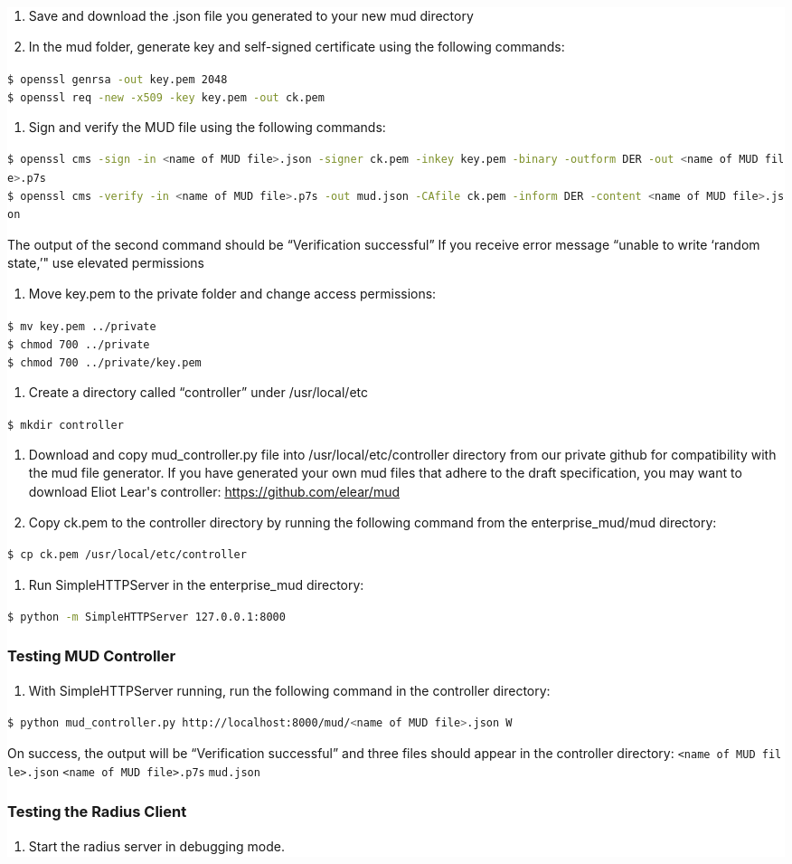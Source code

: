 1. Save and download the .json file you generated to your new mud directory

1. In the mud folder, generate key and self-signed certificate using the following commands:
```bash
$ openssl genrsa -out key.pem 2048
$ openssl req -new -x509 -key key.pem -out ck.pem
```
1. Sign and verify the MUD file using the following commands:
```bash
$ openssl cms -sign -in <name of MUD file>.json -signer ck.pem -inkey key.pem -binary -outform DER -out <name of MUD file>.p7s
$ openssl cms -verify -in <name of MUD file>.p7s -out mud.json -CAfile ck.pem -inform DER -content <name of MUD file>.json
```
The output of the second command should be “Verification successful”
If you receive error message “unable to write ‘random state,’" use elevated permissions

1. Move key.pem to the private folder and change access permissions:
```bash
$ mv key.pem ../private
$ chmod 700 ../private
$ chmod 700 ../private/key.pem
```
1. Create a directory called “controller” under /usr/local/etc
```bash
$ mkdir controller
```
1. Download and copy mud_controller.py file into /usr/local/etc/controller directory from our private github for compatibility with the mud file generator. If you have generated your own mud files that adhere to the draft specification, you may want to download Eliot Lear's controller: https://github.com/elear/mud

1. Copy ck.pem to the controller directory by running the following command from the enterprise_mud/mud directory:
```bash
$ cp ck.pem /usr/local/etc/controller
```
1. Run SimpleHTTPServer in the enterprise_mud directory:
```bash
$ python -m SimpleHTTPServer 127.0.0.1:8000
```

### Testing MUD Controller
1. With SimpleHTTPServer running, run the following command in the controller directory:
```bash
$ python mud_controller.py http://localhost:8000/mud/<name of MUD file>.json W
```

On success, the output will be “Verification successful” and three files should appear in the controller directory:
`<name of MUD fille>.json`
`<name of MUD file>.p7s`
`mud.json`

### Testing the Radius Client
1. Start the radius server in debugging mode.

